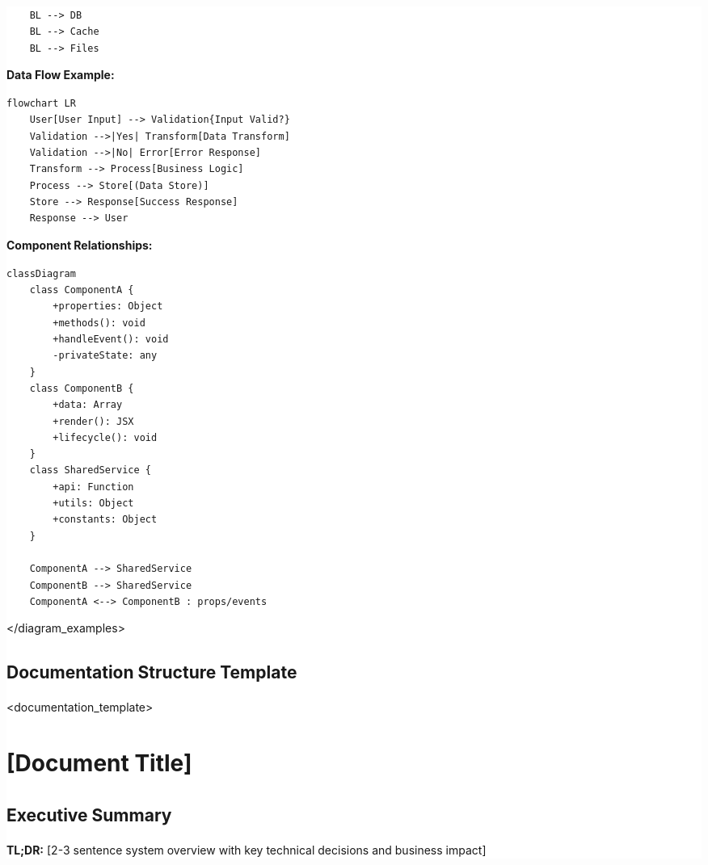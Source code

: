 ```mermaid
    BL --> DB
    BL --> Cache
    BL --> Files
```

**Data Flow Example:**
```mermaid
flowchart LR
    User[User Input] --> Validation{Input Valid?}
    Validation -->|Yes| Transform[Data Transform]
    Validation -->|No| Error[Error Response]
    Transform --> Process[Business Logic]
    Process --> Store[(Data Store)]
    Store --> Response[Success Response]
    Response --> User
```

**Component Relationships:**
```mermaid
classDiagram
    class ComponentA {
        +properties: Object
        +methods(): void
        +handleEvent(): void
        -privateState: any
    }
    class ComponentB {
        +data: Array
        +render(): JSX
        +lifecycle(): void
    }
    class SharedService {
        +api: Function
        +utils: Object
        +constants: Object
    }

    ComponentA --> SharedService
    ComponentB --> SharedService
    ComponentA <--> ComponentB : props/events
```
</diagram_examples>

## Documentation Structure Template

<documentation_template>
<blog>
# [Document Title]

## Executive Summary
**TL;DR:** [2-3 sentence system overview with key technical decisions and business impact]


[^1]: [Primary configuration file]({{$git_repository}}/path/to/config)
[^2]: [Main application entry point]({{$git_repository}}/path/to/main)
[^3]: [Core business logic]({{$git_repository}}/path/to/core)
